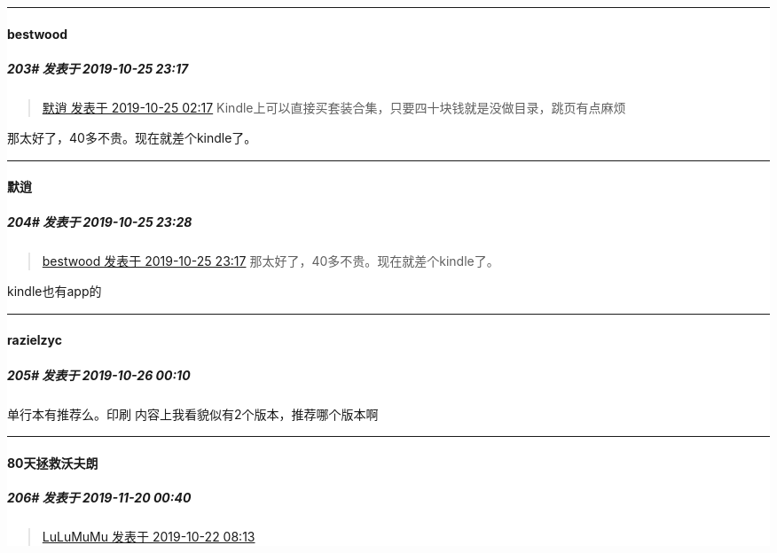




*****

####  bestwood  
##### 203#       发表于 2019-10-25 23:17



<blockquote><a href="httphttps://bbs.saraba1st.com/2b/forum.php?mod=redirect&amp;goto=findpost&amp;pid=45301560&amp;ptid=870045" target="_blank">默逍 发表于 2019-10-25 02:17</a>
Kindle上可以直接买套装合集，只要四十块钱就是没做目录，跳页有点麻烦</blockquote>
那太好了，40多不贵。现在就差个kindle了。







*****

####  默逍  
##### 204#       发表于 2019-10-25 23:28



<blockquote><a href="httphttps://bbs.saraba1st.com/2b/forum.php?mod=redirect&amp;goto=findpost&amp;pid=45310735&amp;ptid=870045" target="_blank">bestwood 发表于 2019-10-25 23:17</a>
那太好了，40多不贵。现在就差个kindle了。</blockquote>
kindle也有app的







*****

####  razielzyc  
##### 205#       发表于 2019-10-26 00:10




单行本有推荐么。印刷 内容上我看貌似有2个版本，推荐哪个版本啊







*****

####  80天拯救沃夫朗  
##### 206#       发表于 2019-11-20 00:40



<blockquote><a href="httphttps://bbs.saraba1st.com/2b/forum.php?mod=redirect&amp;goto=findpost&amp;pid=45280262&amp;ptid=870045" target="_blank">LuLuMuMu 发表于 2019-10-22 08:13</a>
